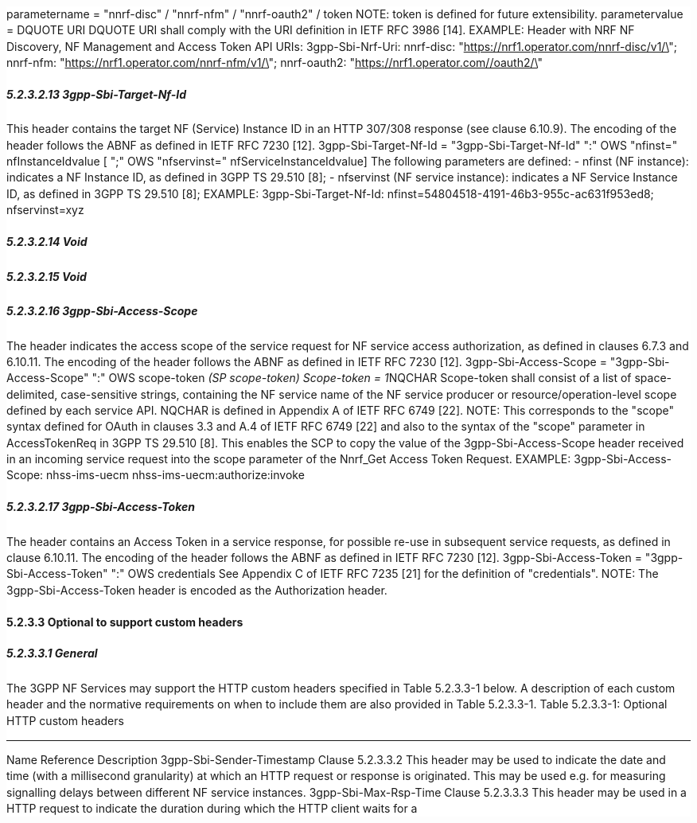parametername = \"nnrf-disc\" / \"nnrf-nfm\" / \"nnrf-oauth2\" / token
NOTE: token is defined for future extensibility.
parametervalue = DQUOTE URI DQUOTE
URI shall comply with the URI definition in IETF RFC 3986 [14].
EXAMPLE: Header with NRF NF Discovery, NF Management and Access Token API
URIs:
3gpp-Sbi-Nrf-Uri: nnrf-disc: \"https://nrf1.operator.com/nnrf-disc/v1/\";
nnrf-nfm: \"https://nrf1.operator.com/nnrf-nfm/v1/\"; nnrf-oauth2:
\"https://nrf1.operator.com//oauth2/\"
##### 5.2.3.2.13 3gpp-Sbi-Target-Nf-Id
This header contains the target NF (Service) Instance ID in an HTTP 307/308
response (see clause 6.10.9).
The encoding of the header follows the ABNF as defined in IETF RFC 7230 [12].
3gpp-Sbi-Target-Nf-Id = \"3gpp-Sbi-Target-Nf-Id\" \":\" OWS \"nfinst=\"
nfInstanceIdvalue [ \";\" OWS \"nfservinst=\" nfServiceInstanceIdvalue]
The following parameters are defined:
\- nfinst (NF instance): indicates a NF Instance ID, as defined in 3GPP TS
29.510 [8];
\- nfservinst (NF service instance): indicates a NF Service Instance ID, as
defined in 3GPP TS 29.510 [8];
EXAMPLE: 3gpp-Sbi-Target-Nf-Id: nfinst=54804518-4191-46b3-955c-ac631f953ed8;
nfservinst=xyz
##### 5.2.3.2.14 Void
##### 5.2.3.2.15 Void
##### 5.2.3.2.16 3gpp-Sbi-Access-Scope
The header indicates the access scope of the service request for NF service
access authorization, as defined in clauses 6.7.3 and 6.10.11.
The encoding of the header follows the ABNF as defined in IETF RFC 7230 [12].
3gpp-Sbi-Access-Scope = \"3gpp-Sbi-Access-Scope\" \":\" OWS scope-token *(SP
scope-token)
Scope-token = 1*NQCHAR
Scope-token shall consist of a list of space-delimited, case-sensitive
strings, containing the NF service name of the NF service producer or
resource/operation-level scope defined by each service API. NQCHAR is defined
in Appendix A of IETF RFC 6749 [22].
NOTE: This corresponds to the \"scope\" syntax defined for OAuth in clauses
3.3 and A.4 of IETF RFC 6749 [22] and also to the syntax of the \"scope\"
parameter in AccessTokenReq in 3GPP TS 29.510 [8]. This enables the SCP to
copy the value of the 3gpp-Sbi-Access-Scope header received in an incoming
service request into the scope parameter of the Nnrf_Get Access Token Request.
EXAMPLE: 3gpp-Sbi-Access-Scope: nhss-ims-uecm nhss-ims-uecm:authorize:invoke
##### 5.2.3.2.17 3gpp-Sbi-Access-Token
The header contains an Access Token in a service response, for possible re-use
in subsequent service requests, as defined in clause 6.10.11.
The encoding of the header follows the ABNF as defined in IETF RFC 7230 [12].
3gpp-Sbi-Access-Token = \"3gpp-Sbi-Access-Token\" \":\" OWS credentials
See Appendix C of IETF RFC 7235 [21] for the definition of \"credentials\".
NOTE: The 3gpp-Sbi-Access-Token header is encoded as the Authorization header.
#### 5.2.3.3 Optional to support custom headers
##### 5.2.3.3.1 General
The 3GPP NF Services may support the HTTP custom headers specified in Table
5.2.3.3-1 below. A description of each custom header and the normative
requirements on when to include them are also provided in Table 5.2.3.3-1.
Table 5.2.3.3-1: Optional HTTP custom headers
* * *
Name Reference Description 3gpp-Sbi-Sender-Timestamp Clause 5.2.3.3.2 This
header may be used to indicate the date and time (with a millisecond
granularity) at which an HTTP request or response is originated. This may be
used e.g. for measuring signalling delays between different NF service
instances. 3gpp-Sbi-Max-Rsp-Time Clause 5.2.3.3.3 This header may be used in a
HTTP request to indicate the duration during which the HTTP client waits for a